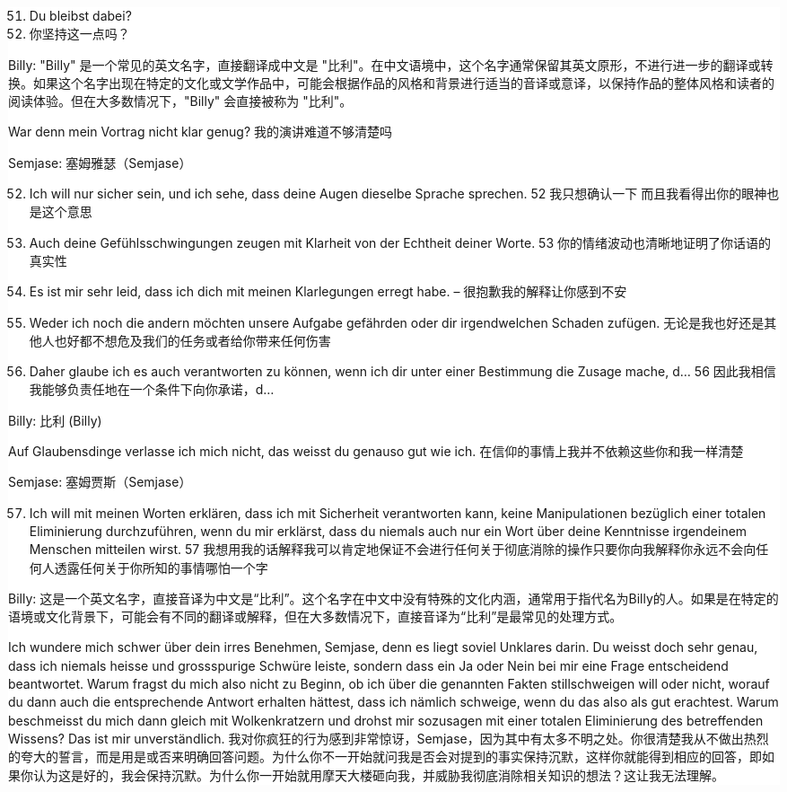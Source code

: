51. Du bleibst dabei?
51. 你坚持这一点吗？

Billy:
"Billy" 是一个常见的英文名字，直接翻译成中文是 "比利"。在中文语境中，这个名字通常保留其英文原形，不进行进一步的翻译或转换。如果这个名字出现在特定的文化或文学作品中，可能会根据作品的风格和背景进行适当的音译或意译，以保持作品的整体风格和读者的阅读体验。但在大多数情况下，"Billy" 会直接被称为 "比利"。

War denn mein Vortrag nicht klar genug?
我的演讲难道不够清楚吗

Semjase:
塞姆雅瑟（Semjase）

52. Ich will nur sicher sein, und ich sehe, dass deine Augen dieselbe Sprache sprechen.
52 我只想确认一下 而且我看得出你的眼神也是这个意思

53. Auch deine Gefühlsschwingungen zeugen mit Klarheit von der Echtheit deiner Worte.
53 你的情绪波动也清晰地证明了你话语的真实性

54. Es ist mir sehr leid, dass ich dich mit meinen Klarlegungen erregt habe. –
很抱歉我的解释让你感到不安

55. Weder ich noch die andern möchten unsere Aufgabe gefährden oder dir irgendwelchen Schaden zufügen.
无论是我也好还是其他人也好都不想危及我们的任务或者给你带来任何伤害

56. Daher glaube ich es auch verantworten zu können, wenn ich dir unter einer Bestimmung die Zusage mache, d…
56 因此我相信我能够负责任地在一个条件下向你承诺，d…

Billy:
比利 (Billy)

Auf Glaubensdinge verlasse ich mich nicht, das weisst du genauso gut wie ich.
在信仰的事情上我并不依赖这些你和我一样清楚

Semjase:
塞姆贾斯（Semjase）

57. Ich will mit meinen Worten erklären, dass ich mit Sicherheit verantworten kann, keine Manipulationen bezüglich einer totalen Eliminierung durchzuführen, wenn du mir erklärst, dass du niemals auch nur ein Wort über deine Kenntnisse irgendeinem Menschen mitteilen wirst.
57 我想用我的话解释我可以肯定地保证不会进行任何关于彻底消除的操作只要你向我解释你永远不会向任何人透露任何关于你所知的事情哪怕一个字

Billy:
这是一个英文名字，直接音译为中文是“比利”。这个名字在中文中没有特殊的文化内涵，通常用于指代名为Billy的人。如果是在特定的语境或文化背景下，可能会有不同的翻译或解释，但在大多数情况下，直接音译为“比利”是最常见的处理方式。

Ich wundere mich schwer über dein irres Benehmen, Semjase, denn es liegt soviel Unklares darin. Du weisst doch sehr genau, dass ich niemals heisse und grossspurige Schwüre leiste, sondern dass ein Ja oder Nein bei mir eine Frage entscheidend beantwortet. Warum fragst du mich also nicht zu Beginn, ob ich über die genannten Fakten stillschweigen will oder nicht, worauf du dann auch die entsprechende Antwort erhalten hättest, dass ich nämlich schweige, wenn du das also als gut erachtest. Warum beschmeisst du mich dann gleich mit Wolkenkratzern und drohst mir sozusagen mit einer totalen Eliminierung des betreffenden Wissens? Das ist mir unverständlich.
我对你疯狂的行为感到非常惊讶，Semjase，因为其中有太多不明之处。你很清楚我从不做出热烈的夸大的誓言，而是用是或否来明确回答问题。为什么你不一开始就问我是否会对提到的事实保持沉默，这样你就能得到相应的回答，即如果你认为这是好的，我会保持沉默。为什么你一开始就用摩天大楼砸向我，并威胁我彻底消除相关知识的想法？这让我无法理解。
